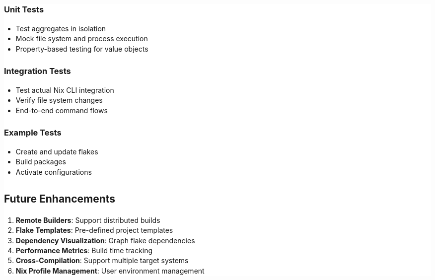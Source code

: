 ### Unit Tests
- Test aggregates in isolation
- Mock file system and process execution
- Property-based testing for value objects

### Integration Tests
- Test actual Nix CLI integration
- Verify file system changes
- End-to-end command flows

### Example Tests
- Create and update flakes
- Build packages
- Activate configurations

## Future Enhancements

1. **Remote Builders**: Support distributed builds
2. **Flake Templates**: Pre-defined project templates
3. **Dependency Visualization**: Graph flake dependencies
4. **Performance Metrics**: Build time tracking
5. **Cross-Compilation**: Support multiple target systems
6. **Nix Profile Management**: User environment management 
